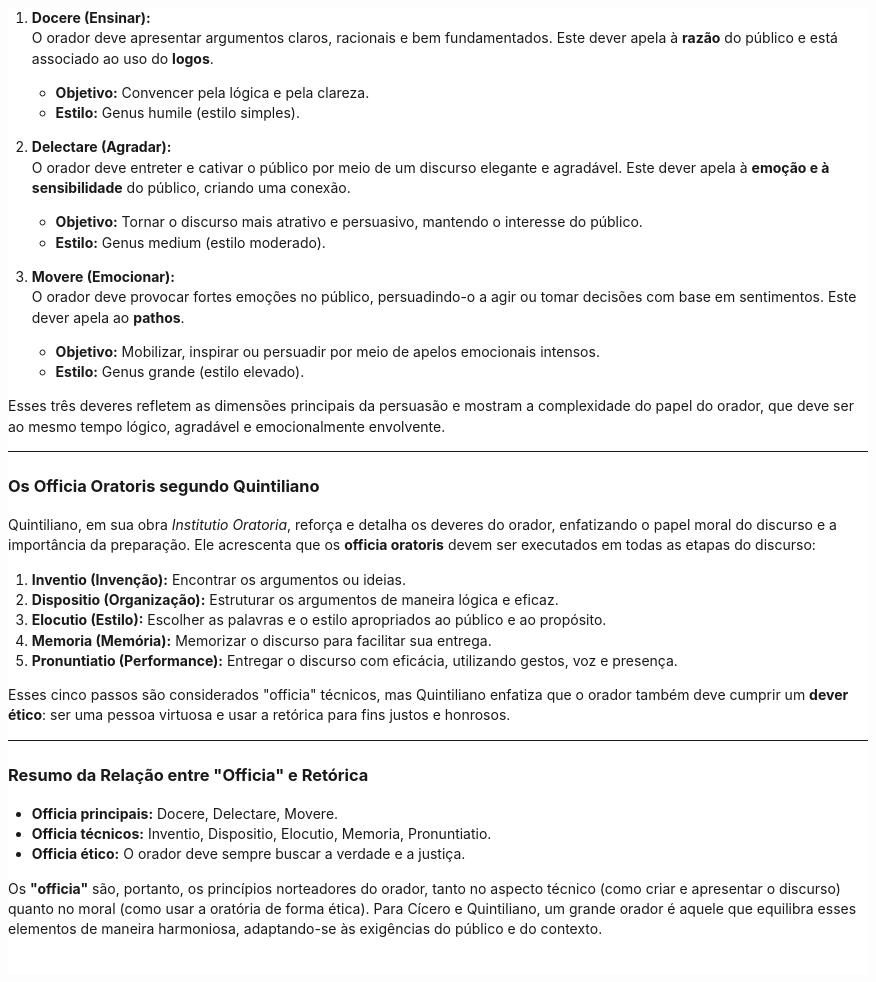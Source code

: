 1.  **Docere (Ensinar):**  
    O orador deve apresentar argumentos claros, racionais e bem fundamentados. Este dever apela à **razão** do público e está associado ao uso do **logos**.
    
    - **Objetivo:** Convencer pela lógica e pela clareza.
    - **Estilo:** Genus humile (estilo simples).
2.  **Delectare (Agradar):**  
    O orador deve entreter e cativar o público por meio de um discurso elegante e agradável. Este dever apela à **emoção e à sensibilidade** do público, criando uma conexão.
    
    - **Objetivo:** Tornar o discurso mais atrativo e persuasivo, mantendo o interesse do público.
    - **Estilo:** Genus medium (estilo moderado).
3.  **Movere (Emocionar):**  
    O orador deve provocar fortes emoções no público, persuadindo-o a agir ou tomar decisões com base em sentimentos. Este dever apela ao **pathos**.
    
    - **Objetivo:** Mobilizar, inspirar ou persuadir por meio de apelos emocionais intensos.
    - **Estilo:** Genus grande (estilo elevado).

Esses três deveres refletem as dimensões principais da persuasão e mostram a complexidade do papel do orador, que deve ser ao mesmo tempo lógico, agradável e emocionalmente envolvente.

* * *

### **Os Officia Oratoris segundo Quintiliano**

Quintiliano, em sua obra *Institutio Oratoria*, reforça e detalha os deveres do orador, enfatizando o papel moral do discurso e a importância da preparação. Ele acrescenta que os **officia oratoris** devem ser executados em todas as etapas do discurso:

1.  **Inventio (Invenção):** Encontrar os argumentos ou ideias.
2.  **Dispositio (Organização):** Estruturar os argumentos de maneira lógica e eficaz.
3.  **Elocutio (Estilo):** Escolher as palavras e o estilo apropriados ao público e ao propósito.
4.  **Memoria (Memória):** Memorizar o discurso para facilitar sua entrega.
5.  **Pronuntiatio (Performance):** Entregar o discurso com eficácia, utilizando gestos, voz e presença.

Esses cinco passos são considerados "officia" técnicos, mas Quintiliano enfatiza que o orador também deve cumprir um **dever ético**: ser uma pessoa virtuosa e usar a retórica para fins justos e honrosos.

* * *

### **Resumo da Relação entre "Officia" e Retórica**

- **Officia principais:** Docere, Delectare, Movere.
- **Officia técnicos:** Inventio, Dispositio, Elocutio, Memoria, Pronuntiatio.
- **Officia ético:** O orador deve sempre buscar a verdade e a justiça.

Os **"officia"** são, portanto, os princípios norteadores do orador, tanto no aspecto técnico (como criar e apresentar o discurso) quanto no moral (como usar a oratória de forma ética). Para Cícero e Quintiliano, um grande orador é aquele que equilibra esses elementos de maneira harmoniosa, adaptando-se às exigências do público e do contexto.

&nbsp;
